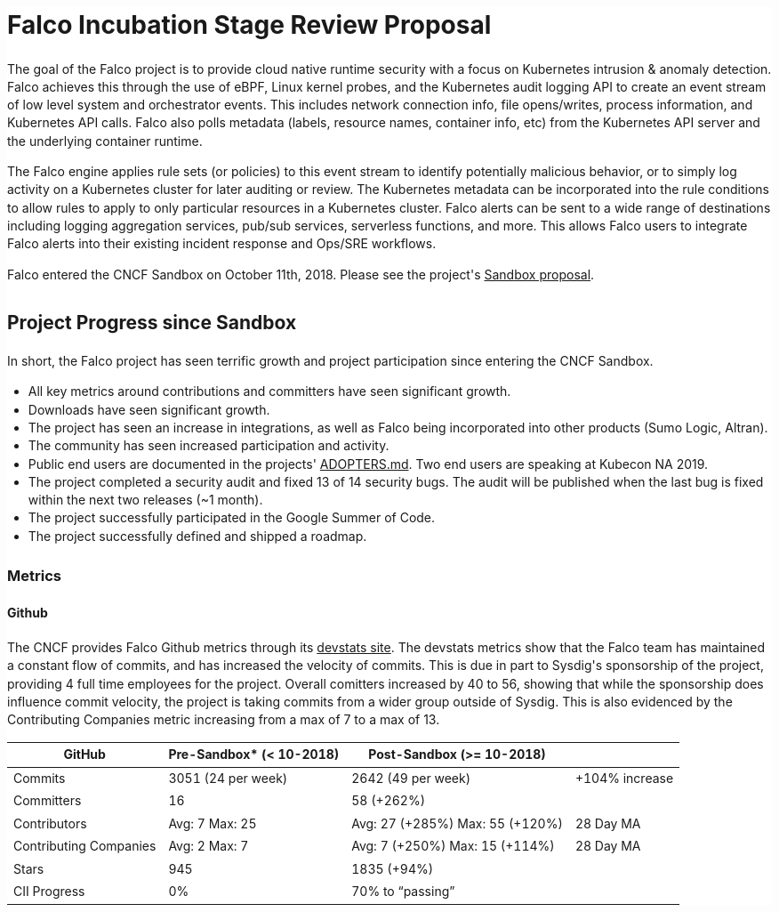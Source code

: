 # Falco Incubation Stage Review Proposal

The goal of the Falco project is to provide cloud native runtime security with a focus on Kubernetes intrusion & anomaly detection. Falco achieves this through the use of eBPF, Linux kernel probes, and the Kubernetes audit logging API to create an event stream of low level system and orchestrator events. This includes network connection info, file opens/writes, process information, and Kubernetes API calls. Falco also polls metadata (labels, resource names, container info, etc) from the Kubernetes API server and the underlying container runtime. 

The Falco engine applies rule sets (or policies) to this event stream to identify potentially malicious behavior, or to simply log activity on a Kubernetes cluster for later auditing or review. The Kubernetes metadata can be incorporated into the rule conditions to allow rules to apply to only particular resources in a Kubernetes cluster. Falco alerts can be sent to a wide range of destinations including logging aggregation services, pub/sub services, serverless functions, and more. This allows Falco users to integrate Falco alerts into their existing incident response and Ops/SRE workflows.

Falco entered the CNCF Sandbox on October 11th, 2018. Please see the project's [Sandbox proposal](https://github.com/cncf/toc/blob/master/proposals/falco.adoc). 

## Project Progress since Sandbox

In short, the Falco project has seen terrific growth and project participation since entering the CNCF Sandbox. 

* All key metrics around contributions and committers have seen significant growth.
* Downloads have seen significant growth.
* The project has seen an increase in integrations, as well as Falco being incorporated into other products (Sumo Logic, Altran).
* The community has seen increased participation and activity.
* Public end users are documented in the projects' [ADOPTERS.md](https://github.com/falcosecurity/falco/blob/dev/ADOPTERS.md). Two end users are speaking at Kubecon NA 2019.
* The project completed a security audit and fixed 13 of 14 security bugs. The audit will be published when the last bug is fixed within the next two releases (~1 month).
* The project successfully participated in the Google Summer of Code.
* The project successfully defined and shipped a roadmap. 

### Metrics

#### Github

The CNCF provides Falco Github metrics through its [devstats site](https://falco.devstats.cncf.io/d/65/summary-dashboard?orgId=1&from=now-3y&to=now-1w&var-period=m&var-repo_name=Falco&var-repogroup_name=All&var-repogroups=All). The devstats metrics show that the Falco team has maintained a constant flow of commits, and has increased the velocity of commits. This is due in part to Sysdig's sponsorship of the project, providing 4 full time employees for the project. Overall comitters increased by 40 to 56, showing that while the sponsorship does influence commit velocity, the project is taking commits from a wider group outside of Sysdig. This is also evidenced by the Contributing Companies metric increasing from a max of 7 to a max of 13.

| GitHub |Pre-Sandbox* (< 10-2018) | Post-Sandbox (>= 10-2018) | | 
|--------|-------------------------|---------------------------|-|
| Commits| 3051 (24 per week)| 2642 (49 per week) |+104% increase |
| Committers | 16 | 58 (+262%) | |
| Contributors | Avg: 7 Max: 25 | Avg: 27 (+285%) Max: 55 (+120%) |28 Day MA |
| Contributing Companies | Avg: 2 Max: 7 | Avg: 7 (+250%) Max: 15 (+114%) | 28 Day MA |
| Stars | 945 | 1835 (+94%) | |
| CII Progress| 0% | 70% to “passing” | |
